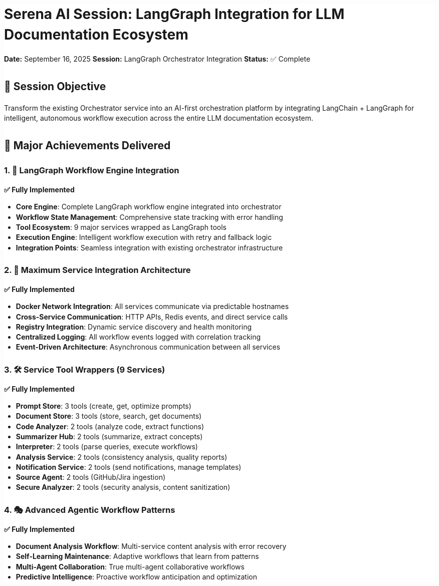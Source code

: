 # Serena AI Session: LangGraph Integration for LLM Documentation Ecosystem

**Date:** September 16, 2025
**Session:** LangGraph Orchestrator Integration
**Status:** ✅ Complete

## 🎯 Session Objective
Transform the existing Orchestrator service into an AI-first orchestration platform by integrating LangChain + LangGraph for intelligent, autonomous workflow execution across the entire LLM documentation ecosystem.

## 🚀 Major Achievements Delivered

### 1. 🧠 **LangGraph Workflow Engine Integration**
**✅ Fully Implemented**
- **Core Engine**: Complete LangGraph workflow engine integrated into orchestrator
- **Workflow State Management**: Comprehensive state tracking with error handling
- **Tool Ecosystem**: 9 major services wrapped as LangGraph tools
- **Execution Engine**: Intelligent workflow execution with retry and fallback logic
- **Integration Points**: Seamless integration with existing orchestrator infrastructure

### 2. 🔗 **Maximum Service Integration Architecture**
**✅ Fully Implemented**
- **Docker Network Integration**: All services communicate via predictable hostnames
- **Cross-Service Communication**: HTTP APIs, Redis events, and direct service calls
- **Registry Integration**: Dynamic service discovery and health monitoring
- **Centralized Logging**: All workflow events logged with correlation tracking
- **Event-Driven Architecture**: Asynchronous communication between all services

### 3. 🛠️ **Service Tool Wrappers (9 Services)**
**✅ Fully Implemented**
- **Prompt Store**: 3 tools (create, get, optimize prompts)
- **Document Store**: 3 tools (store, search, get documents)
- **Code Analyzer**: 2 tools (analyze code, extract functions)
- **Summarizer Hub**: 2 tools (summarize, extract concepts)
- **Interpreter**: 2 tools (parse queries, execute workflows)
- **Analysis Service**: 2 tools (consistency analysis, quality reports)
- **Notification Service**: 2 tools (send notifications, manage templates)
- **Source Agent**: 2 tools (GitHub/Jira ingestion)
- **Secure Analyzer**: 2 tools (security analysis, content sanitization)

### 4. 🎭 **Advanced Agentic Workflow Patterns**
**✅ Fully Implemented**
- **Document Analysis Workflow**: Multi-service content analysis with error recovery
- **Self-Learning Maintenance**: Adaptive workflows that learn from patterns
- **Multi-Agent Collaboration**: True multi-agent collaborative workflows
- **Predictive Intelligence**: Proactive workflow anticipation and optimization
